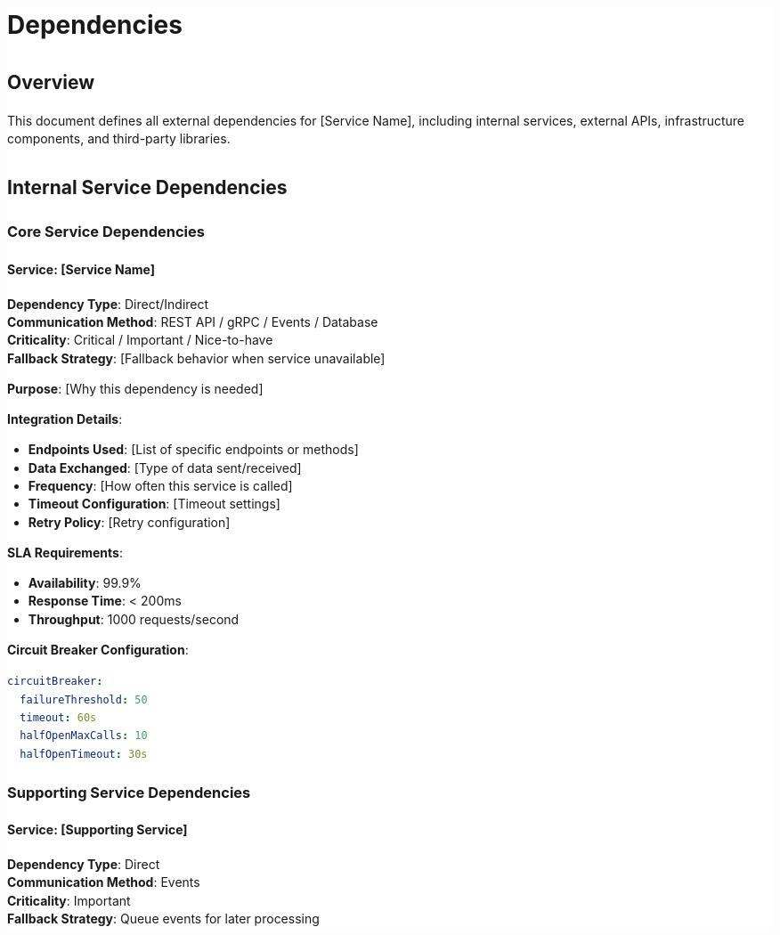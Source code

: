 # Dependencies

## Overview

This document defines all external dependencies for [Service Name], including internal services, external APIs, infrastructure components, and third-party libraries.

## Internal Service Dependencies

### Core Service Dependencies

#### Service: [Service Name]

**Dependency Type**: Direct/Indirect  
**Communication Method**: REST API / gRPC / Events / Database  
**Criticality**: Critical / Important / Nice-to-have  
**Fallback Strategy**: [Fallback behavior when service unavailable]

**Purpose**: [Why this dependency is needed]

**Integration Details**:

- **Endpoints Used**: [List of specific endpoints or methods]
- **Data Exchanged**: [Type of data sent/received]
- **Frequency**: [How often this service is called]
- **Timeout Configuration**: [Timeout settings]
- **Retry Policy**: [Retry configuration]

**SLA Requirements**:

- **Availability**: 99.9%
- **Response Time**: < 200ms
- **Throughput**: 1000 requests/second

**Circuit Breaker Configuration**:

```yaml
circuitBreaker:
  failureThreshold: 50
  timeout: 60s
  halfOpenMaxCalls: 10
  halfOpenTimeout: 30s
```

### Supporting Service Dependencies

#### Service: [Supporting Service]

**Dependency Type**: Direct  
**Communication Method**: Events  
**Criticality**: Important  
**Fallback Strategy**: Queue events for later processing
